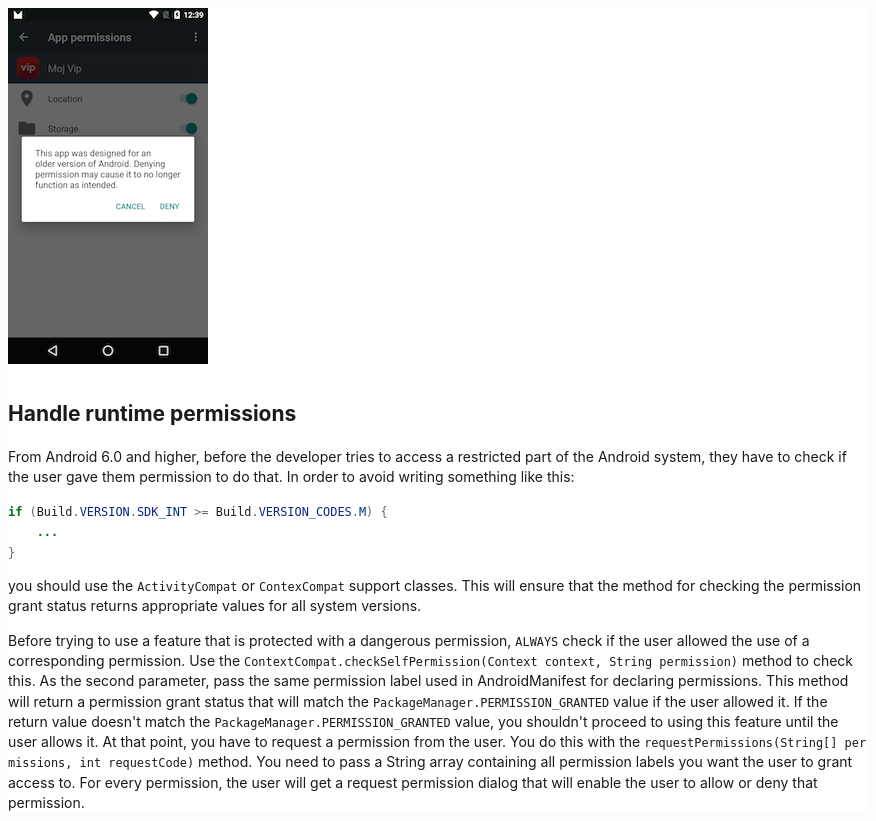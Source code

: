 ![Compatibility warning](/img/permission_compatibilty_mode.png "Compatibility warning dialog on Android M")

## Handle runtime permissions

From Android 6.0 and higher, before the developer tries to access a restricted part of the Android system, they have to check if the user gave them permission to do that. In order to avoid writing something like this:

```java
if (Build.VERSION.SDK_INT >= Build.VERSION_CODES.M) {
    ...
}
```

you should use the `ActivityCompat` or `ContexCompat` support classes. This will ensure that the method for checking the permission grant status returns appropriate values for all system versions.

Before trying to use a feature that is protected with a dangerous permission, `ALWAYS` check if the user allowed the use of a corresponding permission. Use the `ContextCompat.checkSelfPermission(Context context, String permission)` method to check this. As the second parameter, pass the same permission label used in AndroidManifest for declaring permissions. This method will return a permission grant status that will match the `PackageManager.PERMISSION_GRANTED` value if the user allowed it. If the return value doesn't match the `PackageManager.PERMISSION_GRANTED` value, you shouldn't proceed to using this feature until the user allows it. At that point, you have to request a permission from the user. You do this with the `requestPermissions(String[] permissions, int requestCode)` method. You need to pass a String array containing all permission labels you want the user to grant access to. For every permission, the user will get a request permission dialog that will enable the user to allow or deny that permission.

